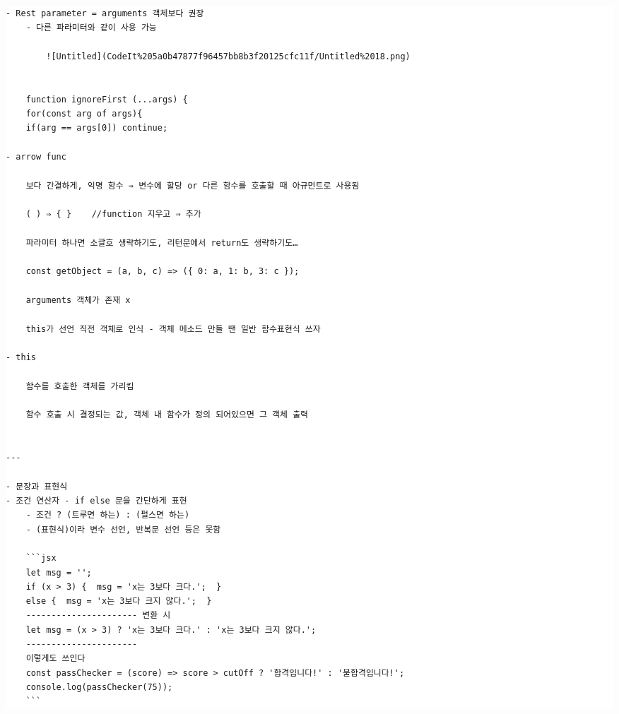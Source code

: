     - Rest parameter = arguments 객체보다 권장
        - 다른 파라미터와 같이 사용 가능
            
            ![Untitled](CodeIt%205a0b47877f96457bb8b3f20125cfc11f/Untitled%2018.png)
            
        
        function ignoreFirst (...args) {
        for(const arg of args){
        if(arg == args[0]) continue;
        
    - arrow func
        
        보다 간결하게, 익명 함수 ⇒ 변수에 할당 or 다른 함수를 호출할 때 아규먼트로 사용됨
        
        ( ) ⇒ { }    //function 지우고 ⇒ 추가
        
        파라미터 하나면 소괄호 생략하기도, 리턴문에서 return도 생략하기도…
        
        const getObject = (a, b, c) => ({ 0: a, 1: b, 3: c });
        
        arguments 객체가 존재 x
        
        this가 선언 직전 객체로 인식 - 객체 메소드 만들 땐 일반 함수표현식 쓰자
        
    - this
        
        함수를 호출한 객체를 가리킴
        
        함수 호출 시 결정되는 값, 객체 내 함수가 정의 되어있으면 그 객체 출력
        
    
    ---
    
    - 문장과 표현식
    - 조건 연산자 - if else 문을 간단하게 표현
        - 조건 ? (트루면 하는) : (펄스면 하는)
        - (표현식)이라 변수 선언, 반복문 선언 등은 못함
        
        ```jsx
        let msg = '';
        if (x > 3) {  msg = 'x는 3보다 크다.';  }
        else {  msg = 'x는 3보다 크지 않다.';  }
        ---------------------- 변환 시
        let msg = (x > 3) ? 'x는 3보다 크다.' : 'x는 3보다 크지 않다.';
        ----------------------
        이렇게도 쓰인다
        const passChecker = (score) => score > cutOff ? '합격입니다!' : '불합격입니다!';
        console.log(passChecker(75));
        ```
        